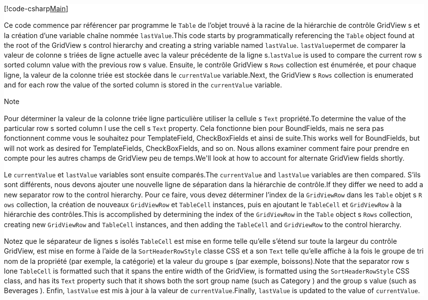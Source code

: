 
[!code-csharp[Main](creating-a-customized-sorting-user-interface-cs/samples/sample4.cs)]

<span data-ttu-id="99941-201">Ce code commence par référencer par programme le `Table` de l’objet trouvé à la racine de la hiérarchie de contrôle GridView s et la création d’une variable chaîne nommée `lastValue`.</span><span class="sxs-lookup"><span data-stu-id="99941-201">This code starts by programmatically referencing the `Table` object found at the root of the GridView s control hierarchy and creating a string variable named `lastValue`.</span></span> <span data-ttu-id="99941-202">`lastValue`permet de comparer la valeur de colonne s triées de ligne actuelle avec la valeur précédente de la ligne s.</span><span class="sxs-lookup"><span data-stu-id="99941-202">`lastValue` is used to compare the current row s sorted column value with the previous row s value.</span></span> <span data-ttu-id="99941-203">Ensuite, le contrôle GridView s `Rows` collection est énumérée, et pour chaque ligne, la valeur de la colonne triée est stockée dans le `currentValue` variable.</span><span class="sxs-lookup"><span data-stu-id="99941-203">Next, the GridView s `Rows` collection is enumerated and for each row the value of the sorted column is stored in the `currentValue` variable.</span></span>

> [!NOTE]
> <span data-ttu-id="99941-204">Pour déterminer la valeur de la colonne triée ligne particulière utiliser la cellule s `Text` propriété.</span><span class="sxs-lookup"><span data-stu-id="99941-204">To determine the value of the particular row s sorted column I use the cell s `Text` property.</span></span> <span data-ttu-id="99941-205">Cela fonctionne bien pour BoundFields, mais ne sera pas fonctionnent comme vous le souhaitez pour TemplateField, CheckBoxFields et ainsi de suite.</span><span class="sxs-lookup"><span data-stu-id="99941-205">This works well for BoundFields, but will not work as desired for TemplateFields, CheckBoxFields, and so on.</span></span> <span data-ttu-id="99941-206">Nous allons examiner comment faire pour prendre en compte pour les autres champs de GridView peu de temps.</span><span class="sxs-lookup"><span data-stu-id="99941-206">We'll look at how to account for alternate GridView fields shortly.</span></span>


<span data-ttu-id="99941-207">Le `currentValue` et `lastValue` variables sont ensuite comparés.</span><span class="sxs-lookup"><span data-stu-id="99941-207">The `currentValue` and `lastValue` variables are then compared.</span></span> <span data-ttu-id="99941-208">S’ils sont différents, nous devons ajouter une nouvelle ligne de séparation dans la hiérarchie de contrôle.</span><span class="sxs-lookup"><span data-stu-id="99941-208">If they differ we need to add a new separator row to the control hierarchy.</span></span> <span data-ttu-id="99941-209">Pour ce faire, vous devez déterminer l’index de la `GridViewRow` dans les `Table` objet s `Rows` collection, la création de nouveaux `GridViewRow` et `TableCell` instances, puis en ajoutant le `TableCell` et `GridViewRow` à la hiérarchie des contrôles.</span><span class="sxs-lookup"><span data-stu-id="99941-209">This is accomplished by determining the index of the `GridViewRow` in the `Table` object s `Rows` collection, creating new `GridViewRow` and `TableCell` instances, and then adding the `TableCell` and `GridViewRow` to the control hierarchy.</span></span>

<span data-ttu-id="99941-210">Notez que le séparateur de lignes s isolés `TableCell` est mise en forme telle qu’elle s’étend sur toute la largeur du contrôle GridView, est mise en forme à l’aide de la `SortHeaderRowStyle` classe CSS et a son `Text` telle qu’elle affiche à la fois le groupe de tri nom de la propriété (par exemple, la catégorie) et la valeur du groupe s (par exemple, boissons).</span><span class="sxs-lookup"><span data-stu-id="99941-210">Note that the separator row s lone `TableCell` is formatted such that it spans the entire width of the GridView, is formatted using the `SortHeaderRowStyle` CSS class, and has its `Text` property such that it shows both the sort group name (such as Category ) and the group s value (such as Beverages ).</span></span> <span data-ttu-id="99941-211">Enfin, `lastValue` est mis à jour à la valeur de `currentValue`.</span><span class="sxs-lookup"><span data-stu-id="99941-211">Finally, `lastValue` is updated to the value of `currentValue`.</span></span>
